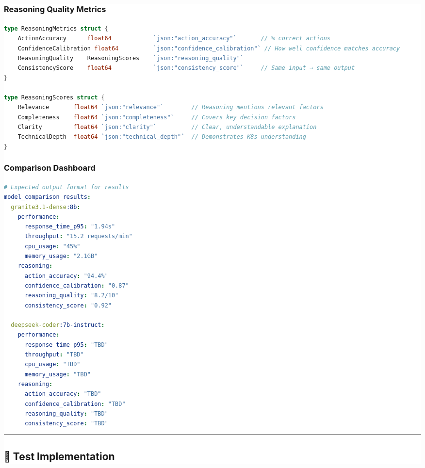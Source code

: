 ### **Reasoning Quality Metrics**
```go
type ReasoningMetrics struct {
    ActionAccuracy      float64            `json:"action_accuracy"`       // % correct actions
    ConfidenceCalibration float64          `json:"confidence_calibration"` // How well confidence matches accuracy
    ReasoningQuality    ReasoningScores    `json:"reasoning_quality"`
    ConsistencyScore    float64            `json:"consistency_score"`     // Same input → same output
}

type ReasoningScores struct {
    Relevance       float64 `json:"relevance"`        // Reasoning mentions relevant factors
    Completeness    float64 `json:"completeness"`     // Covers key decision factors
    Clarity         float64 `json:"clarity"`          // Clear, understandable explanation
    TechnicalDepth  float64 `json:"technical_depth"`  // Demonstrates K8s understanding
}
```

### **Comparison Dashboard**
```yaml
# Expected output format for results
model_comparison_results:
  granite3.1-dense:8b:
    performance:
      response_time_p95: "1.94s"
      throughput: "15.2 requests/min"
      cpu_usage: "45%"
      memory_usage: "2.1GB"
    reasoning:
      action_accuracy: "94.4%"
      confidence_calibration: "0.87"
      reasoning_quality: "8.2/10"
      consistency_score: "0.92"

  deepseek-coder:7b-instruct:
    performance:
      response_time_p95: "TBD"
      throughput: "TBD"
      cpu_usage: "TBD"
      memory_usage: "TBD"
    reasoning:
      action_accuracy: "TBD"
      confidence_calibration: "TBD"
      reasoning_quality: "TBD"
      consistency_score: "TBD"
```

---

## 🔬 **Test Implementation**

